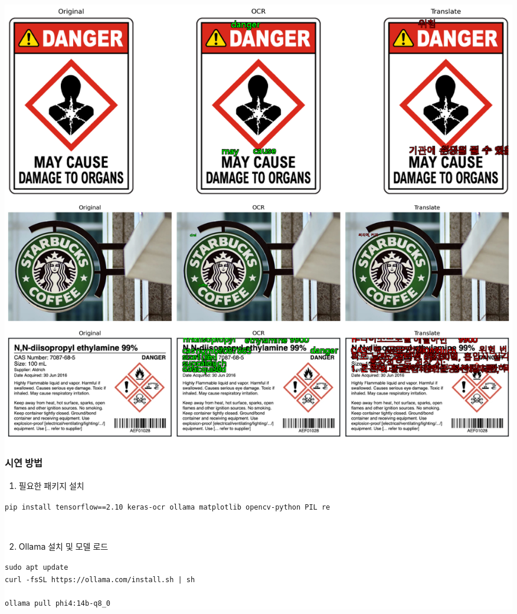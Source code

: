 <img src="./result/Transrate_exam02.png" alt="system_info">
<img src="./result/Transrate_exam03.png" alt="system_info">
<img src="./result/Transrate_exam04.png" alt="system_info">

### 시연 방법

1. 필요한 패키지 설치
```
pip install tensorflow==2.10 keras-ocr ollama matplotlib opencv-python PIL re
```

<br/>

2. Ollama 설치 및 모델 로드
```
sudo apt update
curl -fsSL https://ollama.com/install.sh | sh

ollama pull phi4:14b-q8_0
```
